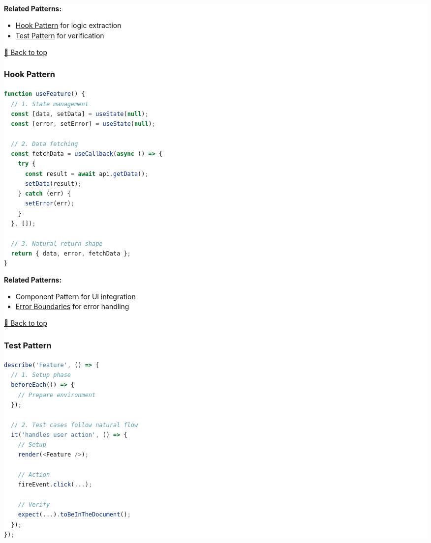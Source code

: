 **Related Patterns:**
- [Hook Pattern](#hook-pattern) for logic extraction
- [Test Pattern](#test-pattern) for verification

[🔼 Back to top](#table-of-contents)

### Hook Pattern
```javascript
function useFeature() {
  // 1. State management
  const [data, setData] = useState(null);
  const [error, setError] = useState(null);
  
  // 2. Data fetching
  const fetchData = useCallback(async () => {
    try {
      const result = await api.getData();
      setData(result);
    } catch (err) {
      setError(err);
    }
  }, []);
  
  // 3. Natural return shape
  return { data, error, fetchData };
}
```

**Related Patterns:**
- [Component Pattern](#component-pattern) for UI integration
- [Error Boundaries](#error-boundaries) for error handling

[🔼 Back to top](#table-of-contents)

### Test Pattern
```javascript
describe('Feature', () => {
  // 1. Setup phase
  beforeEach(() => {
    // Prepare environment
  });
  
  // 2. Test cases follow natural flow
  it('handles user action', () => {
    // Setup
    render(<Feature />);
    
    // Action
    fireEvent.click(...);
    
    // Verify
    expect(...).toBeInTheDocument();
  });
});
```
